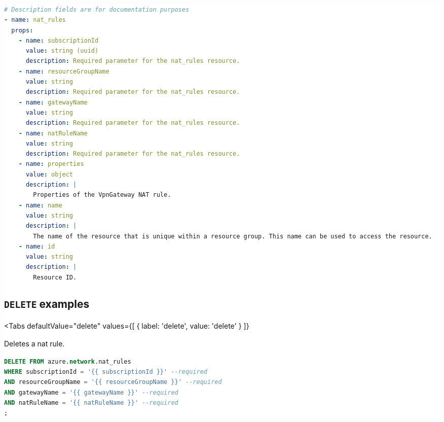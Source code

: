 ```yaml
# Description fields are for documentation purposes
- name: nat_rules
  props:
    - name: subscriptionId
      value: string (uuid)
      description: Required parameter for the nat_rules resource.
    - name: resourceGroupName
      value: string
      description: Required parameter for the nat_rules resource.
    - name: gatewayName
      value: string
      description: Required parameter for the nat_rules resource.
    - name: natRuleName
      value: string
      description: Required parameter for the nat_rules resource.
    - name: properties
      value: object
      description: |
        Properties of the VpnGateway NAT rule.
    - name: name
      value: string
      description: |
        The name of the resource that is unique within a resource group. This name can be used to access the resource.
    - name: id
      value: string
      description: |
        Resource ID.
```
</TabItem>
</Tabs>


## `DELETE` examples

<Tabs
    defaultValue="delete"
    values={[
        { label: 'delete', value: 'delete' }
    ]}
>
<TabItem value="delete">

Deletes a nat rule.

```sql
DELETE FROM azure.network.nat_rules
WHERE subscriptionId = '{{ subscriptionId }}' --required
AND resourceGroupName = '{{ resourceGroupName }}' --required
AND gatewayName = '{{ gatewayName }}' --required
AND natRuleName = '{{ natRuleName }}' --required
;
```
</TabItem>
</Tabs>
